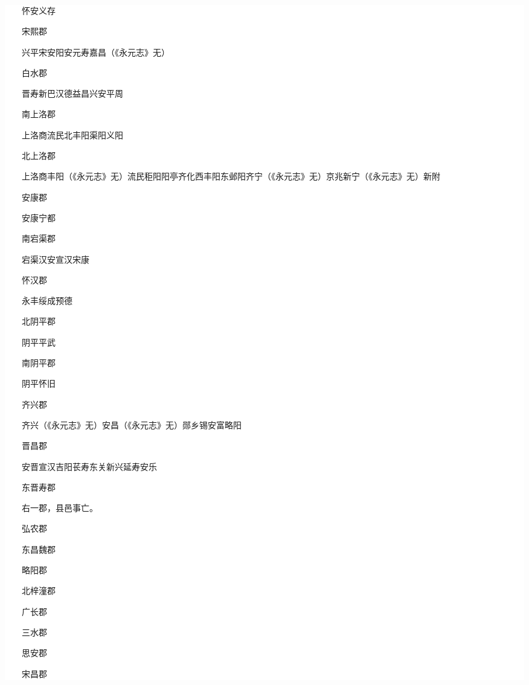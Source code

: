 　　怀安义存

　　宋熙郡

　　兴平宋安阳安元寿嘉昌（《永元志》无）

　　白水郡

　　晋寿新巴汉德益昌兴安平周

　　南上洛郡

　　上洛商流民北丰阳渠阳义阳

　　北上洛郡

　　上洛商丰阳（《永元志》无）流民秬阳阳亭齐化西丰阳东邺阳齐宁（《永元志》无）京兆新宁（《永元志》无）新附

　　安康郡

　　安康宁都

　　南宕渠郡

　　宕渠汉安宣汉宋康

　　怀汉郡

　　永丰绥成预德

　　北阴平郡

　　阴平平武

　　南阴平郡

　　阴平怀旧

　　齐兴郡

　　齐兴（《永元志》无）安昌（《永元志》无）郧乡锡安富略阳

　　晋昌郡

　　安晋宣汉吉阳苌寿东关新兴延寿安乐

　　东晋寿郡

　　右一郡，县邑事亡。

　　弘农郡

　　东昌魏郡

　　略阳郡

　　北梓潼郡

　　广长郡

　　三水郡

　　思安郡

　　宋昌郡
